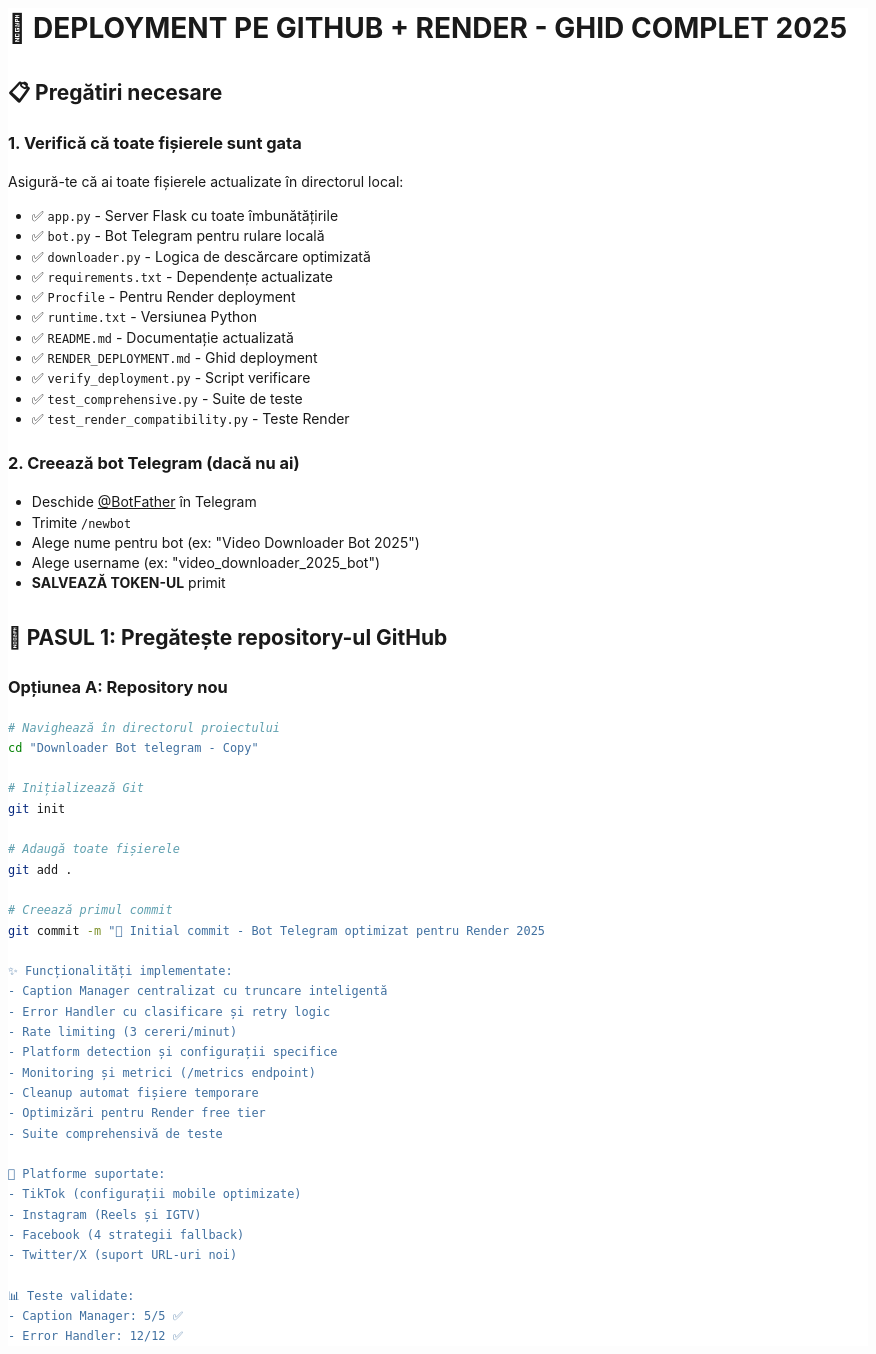 # 🚀 DEPLOYMENT PE GITHUB + RENDER - GHID COMPLET 2025

## 📋 Pregătiri necesare

### 1. Verifică că toate fișierele sunt gata
Asigură-te că ai toate fișierele actualizate în directorul local:
- ✅ `app.py` - Server Flask cu toate îmbunătățirile
- ✅ `bot.py` - Bot Telegram pentru rulare locală
- ✅ `downloader.py` - Logica de descărcare optimizată
- ✅ `requirements.txt` - Dependențe actualizate
- ✅ `Procfile` - Pentru Render deployment
- ✅ `runtime.txt` - Versiunea Python
- ✅ `README.md` - Documentație actualizată
- ✅ `RENDER_DEPLOYMENT.md` - Ghid deployment
- ✅ `verify_deployment.py` - Script verificare
- ✅ `test_comprehensive.py` - Suite de teste
- ✅ `test_render_compatibility.py` - Teste Render

### 2. Creează bot Telegram (dacă nu ai)
- Deschide [@BotFather](https://t.me/botfather) în Telegram
- Trimite `/newbot`
- Alege nume pentru bot (ex: "Video Downloader Bot 2025")
- Alege username (ex: "video_downloader_2025_bot")
- **SALVEAZĂ TOKEN-UL** primit

## 🔧 PASUL 1: Pregătește repository-ul GitHub

### Opțiunea A: Repository nou
```bash
# Navighează în directorul proiectului
cd "Downloader Bot telegram - Copy"

# Inițializează Git
git init

# Adaugă toate fișierele
git add .

# Creează primul commit
git commit -m "🚀 Initial commit - Bot Telegram optimizat pentru Render 2025

✨ Funcționalități implementate:
- Caption Manager centralizat cu truncare inteligentă
- Error Handler cu clasificare și retry logic
- Rate limiting (3 cereri/minut)
- Platform detection și configurații specifice
- Monitoring și metrici (/metrics endpoint)
- Cleanup automat fișiere temporare
- Optimizări pentru Render free tier
- Suite comprehensivă de teste

🔧 Platforme suportate:
- TikTok (configurații mobile optimizate)
- Instagram (Reels și IGTV)
- Facebook (4 strategii fallback)
- Twitter/X (suport URL-uri noi)

📊 Teste validate:
- Caption Manager: 5/5 ✅
- Error Handler: 12/12 ✅
```